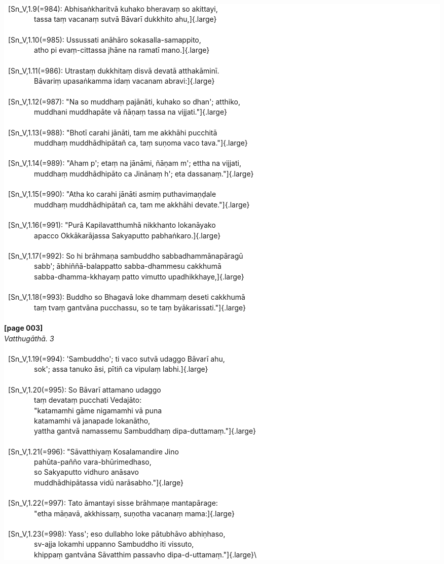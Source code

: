   [Sn_V,1.9(=984): Abhisaṅkharitvā kuhako bheravaṃ so akittayi,\
               tassa taṃ vacanaṃ sutvā Bāvarī dukkhito ahu,]{.large}\
\
  [Sn_V,1.10(=985): Ussussati anāhāro sokasalla-samappito,\
               atho pi evaṃ-cittassa jhāne na ramatī mano.]{.large}\
\
  [Sn_V,1.11(=986): Utrastaṃ dukkhitaṃ disvā devatā atthakāminī.\
               Bāvariṃ upasaṅkamma idaṃ vacanam abravi:]{.large}\
\
  [Sn_V,1.12(=987): \"Na so muddhaṃ pajānāti, kuhako so dhan\';
atthiko,\
               muddhani muddhapāte vā ñāṇaṃ tassa na
vijjati.\"]{.large}\
\
  [Sn_V,1.13(=988): \"Bhotī carahi jānāti, tam me akkhāhi pucchitā\
               muddhaṃ muddhādhipātañ ca, taṃ suṇoma vaco
tava.\"]{.large}\
\
  [Sn_V,1.14(=989): \"Aham p\'; etaṃ na jānāmi, ñāṇam m\'; ettha na
vijjati,\
               muddhaṃ muddhādhipāto ca Jinānaṃ h\'; eta
dassanaṃ.\"]{.large}\
\
  [Sn_V,1.15(=990): \"Atha ko carahi jānāti asmiṃ puthavimaṇḍale\
               muddhaṃ muddhādhipātañ ca, tam me akkhāhi
devate.\"]{.large}\
\
  [Sn_V,1.16(=991): \"Purā Kapilavatthumhā nikkhanto lokanāyako\
               apacco Okkākarājassa Sakyaputto pabhaṅkaro.]{.large}\
\
  [Sn_V,1.17(=992): So hi brāhmaṇa sambuddho sabbadhammānapāragū\
               sabb\'; ābhiññā-balappatto sabba-dhammesu cakkhumā\
               sabba-dhamma-kkhayaṃ patto vimutto
upadhikkhaye,]{.large}\
\
  [Sn_V,1.18(=993): Buddho so Bhagavā loke dhammaṃ deseti cakkhumā\
               taṃ tvaṃ gantvāna pucchassu, so te taṃ
byākarissati.\"]{.large}\
\
**\[page 003\]**\
*Vatthugāthā. 3*\
\
  [Sn_V,1.19(=994): 'Sambuddho\'; ti vaco sutvā udaggo Bāvarī ahu,\
               sok\'; assa tanuko āsi, pītiñ ca vipulaṃ labhi.]{.large}\
\
  [Sn_V,1.20(=995): So Bāvarī attamano udaggo\
               taṃ devataṃ pucchati Vedajāto:\
               \"katamamhi gāme nigamamhi vā puna\
               katamamhi vā janapade lokanātho,\
               yattha gantvā namassemu Sambuddhaṃ
dipa-duttamaṃ.\"]{.large}\
\
  [Sn_V,1.21(=996): \"Sāvatthiyaṃ Kosalamandire Jino\
               pahūta-pañño vara-bhūrimedhaso,\
               so Sakyaputto vidhuro anāsavo\
               muddhādhipātassa vidū narāsabho.\"]{.large}\
\
  [Sn_V,1.22(=997): Tato āmantayi sisse brāhmaṇe mantapārage:\
               \"etha māṇavā, akkhissaṃ, suṇotha vacanaṃ mama:]{.large}\
\
  [Sn_V,1.23(=998): Yass\'; eso dullabho loke pātubhāvo abhiṇhaso,\
               sv-ajja lokamhi uppanno Sambuddho iti vissuto,\
               khippaṃ gantvāna Sāvatthim passavho
dipa-d-uttamaṃ.\"]{.large}\